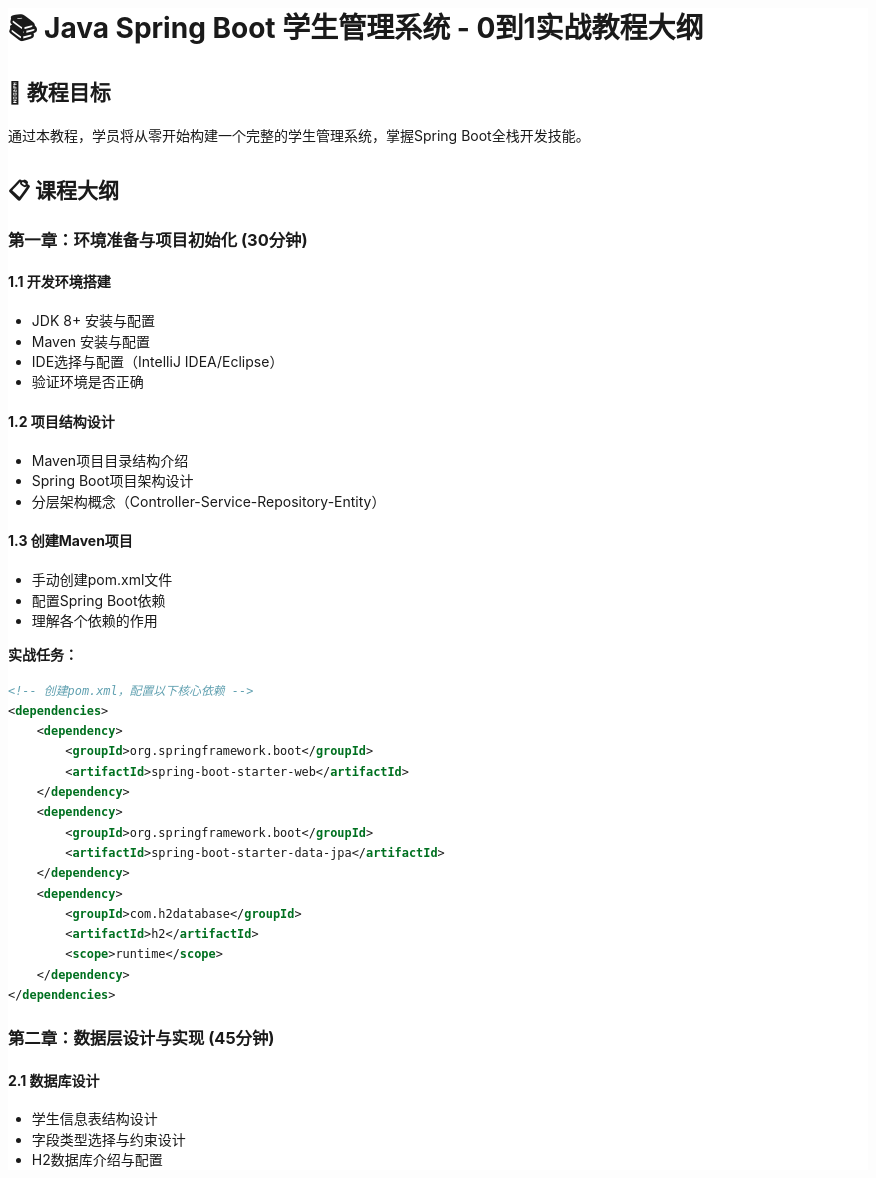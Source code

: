 # 📚 Java Spring Boot 学生管理系统 - 0到1实战教程大纲

## 🎯 教程目标
通过本教程，学员将从零开始构建一个完整的学生管理系统，掌握Spring Boot全栈开发技能。

## 📋 课程大纲

### 第一章：环境准备与项目初始化 (30分钟)
#### 1.1 开发环境搭建
- JDK 8+ 安装与配置
- Maven 安装与配置
- IDE选择与配置（IntelliJ IDEA/Eclipse）
- 验证环境是否正确

#### 1.2 项目结构设计
- Maven项目目录结构介绍
- Spring Boot项目架构设计
- 分层架构概念（Controller-Service-Repository-Entity）

#### 1.3 创建Maven项目
- 手动创建pom.xml文件
- 配置Spring Boot依赖
- 理解各个依赖的作用

**实战任务：**
```xml
<!-- 创建pom.xml，配置以下核心依赖 -->
<dependencies>
    <dependency>
        <groupId>org.springframework.boot</groupId>
        <artifactId>spring-boot-starter-web</artifactId>
    </dependency>
    <dependency>
        <groupId>org.springframework.boot</groupId>
        <artifactId>spring-boot-starter-data-jpa</artifactId>
    </dependency>
    <dependency>
        <groupId>com.h2database</groupId>
        <artifactId>h2</artifactId>
        <scope>runtime</scope>
    </dependency>
</dependencies>
```

### 第二章：数据层设计与实现 (45分钟)
#### 2.1 数据库设计
- 学生信息表结构设计
- 字段类型选择与约束设计
- H2数据库介绍与配置
